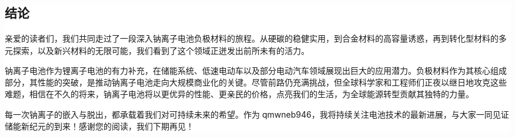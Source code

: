 
## 结论

亲爱的读者们，我们共同走过了一段深入钠离子电池负极材料的旅程。从硬碳的稳健实用，到合金材料的高容量诱惑，再到转化型材料的多元探索，以及新兴材料的无限可能，我们看到了这个领域正迸发出前所未有的活力。

钠离子电池作为锂离子电池的有力补充，在储能系统、低速电动车以及部分电动汽车领域展现出巨大的应用潜力。负极材料作为其核心组成部分，其性能的突破，是推动钠离子电池走向大规模商业化的关键。尽管前路仍充满挑战，但全球科学家和工程师们正夜以继日地攻克这些难题，相信在不久的将来，钠离子电池将以更优异的性能、更亲民的价格，点亮我们的生活，为全球能源转型贡献其独特的力量。

每一次钠离子的嵌入与脱出，都承载着我们对可持续未来的希望。作为 qmwneb946，我将持续关注电池技术的最新进展，与大家一同见证储能新纪元的到来！感谢您的阅读，我们下期再见！